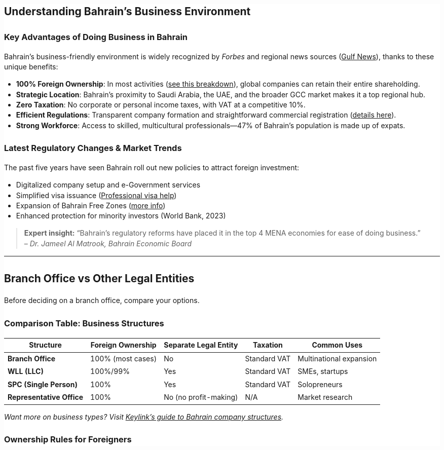 
## Understanding Bahrain’s Business Environment

### Key Advantages of Doing Business in Bahrain

Bahrain’s business-friendly environment is widely recognized by *Forbes* and regional news sources ([Gulf News](https://www.gulfnews.com/uae/bahrain)), thanks to these unique benefits:

- **100% Foreign Ownership**: In most activities ([see this breakdown](https://keylinkbh.com/99percent-foreign-ownership-in-bahrain/)), global companies can retain their entire shareholding.
- **Strategic Location**: Bahrain’s proximity to Saudi Arabia, the UAE, and the broader GCC market makes it a top regional hub.
- **Zero Taxation**: No corporate or personal income taxes, with VAT at a competitive 10%.
- **Efficient Regulations**: Transparent company formation and straightforward commercial registration ([details here](https://keylinkbh.com/commercial-registration-in-bahrain/)).
- **Strong Workforce**: Access to skilled, multicultural professionals—47% of Bahrain’s population is made up of expats.

### Latest Regulatory Changes & Market Trends

The past five years have seen Bahrain roll out new policies to attract foreign investment:

- Digitalized company setup and e-Government services
- Simplified visa issuance ([Professional visa help](https://keylinkbh.com/professional-visa-consultants-in-bahrain/))
- Expansion of Bahrain Free Zones ([more info](https://keylinkbh.com/free-zone-in-bahrain/))
- Enhanced protection for minority investors (World Bank, 2023)

> **Expert insight:** “Bahrain’s regulatory reforms have placed it in the top 4 MENA economies for ease of doing business.”  
> – *Dr. Jameel Al Matrook, Bahrain Economic Board*

---

## Branch Office vs Other Legal Entities

Before deciding on a branch office, compare your options. 

### Comparison Table: Business Structures

| Structure               | Foreign Ownership | Separate Legal Entity | Taxation      | Common Uses        |
|-------------------------|------------------|----------------------|---------------|--------------------|
| **Branch Office**       | 100% (most cases)| No                   | Standard VAT  | Multinational expansion |
| **WLL (LLC)**           | 100%/99%         | Yes                  | Standard VAT  | SMEs, startups     |
| **SPC (Single Person)** | 100%             | Yes                  | Standard VAT  | Solopreneurs       |
| **Representative Office**| 100%            | No (no profit-making)| N/A           | Market research    |

*Want more on business types? Visit [Keylink’s guide to Bahrain company structures](https://keylinkbh.com/bahrain-business-type-structures/).*

### Ownership Rules for Foreigners
